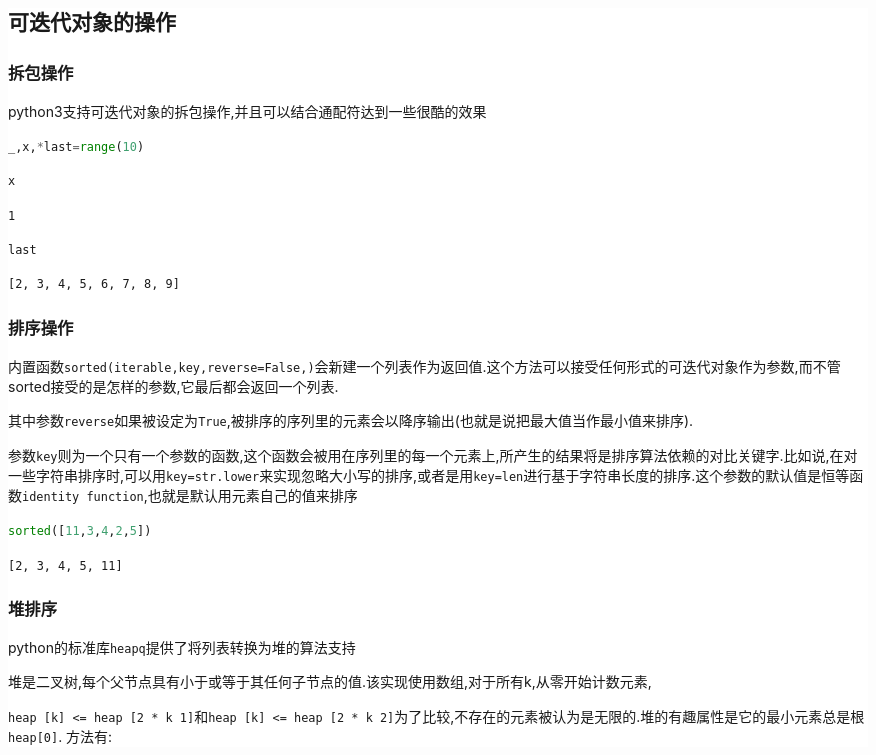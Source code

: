 
## 可迭代对象的操作

### 拆包操作

python3支持可迭代对象的拆包操作,并且可以结合通配符达到一些很酷的效果


```python
_,x,*last=range(10)
```


```python
x
```




    1




```python
last
```




    [2, 3, 4, 5, 6, 7, 8, 9]



### 排序操作

内置函数`sorted(iterable,key,reverse=False,)`会新建一个列表作为返回值.这个方法可以接受任何形式的可迭代对象作为参数,而不管sorted接受的是怎样的参数,它最后都会返回一个列表.

其中参数`reverse`如果被设定为`True`,被排序的序列里的元素会以降序输出(也就是说把最大值当作最小值来排序).

参数`key`则为一个只有一个参数的函数,这个函数会被用在序列里的每一个元素上,所产生的结果将是排序算法依赖的对比关键字.比如说,在对一些字符串排序时,可以用`key=str.lower`来实现忽略大小写的排序,或者是用`key=len`进行基于字符串长度的排序.这个参数的默认值是恒等函数`identity function`,也就是默认用元素自己的值来排序


```python
sorted([11,3,4,2,5])
```




    [2, 3, 4, 5, 11]



### 堆排序

python的标准库`heapq`提供了将列表转换为堆的算法支持

堆是二叉树,每个父节点具有小于或等于其任何子节点的值.该实现使用数组,对于所有k,从零开始计数元素,

`heap [k] <= heap [2 * k 1]`和`heap [k] <= heap [2 * k 2]`为了比较,不存在的元素被认为是无限的.堆的有趣属性是它的最小元素总是根`heap[0]`.
方法有:
